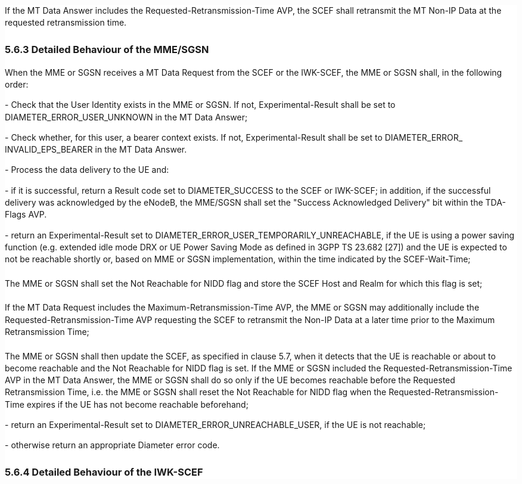 If the MT Data Answer includes the Requested-Retransmission-Time AVP,
the SCEF shall retransmit the MT Non-IP Data at the requested
retransmission time.

### 5.6.3 Detailed Behaviour of the MME/SGSN

When the MME or SGSN receives a MT Data Request from the SCEF or the
IWK-SCEF, the MME or SGSN shall, in the following order:

\- Check that the User Identity exists in the MME or SGSN. If not,
Experimental-Result shall be set to DIAMETER\_ERROR\_USER\_UNKNOWN in
the MT Data Answer;

\- Check whether, for this user, a bearer context exists. If not,
Experimental-Result shall be set to DIAMETER\_ERROR\_
INVALID\_EPS\_BEARER in the MT Data Answer.

*-* Process the data delivery to the UE and:

\- if it is successful, return a Result code set to DIAMETER\_SUCCESS to
the SCEF or IWK-SCEF; in addition, if the successful delivery was
acknowledged by the eNodeB, the MME/SGSN shall set the \"Success
Acknowledged Delivery\" bit within the TDA-Flags AVP.

\- return an Experimental-Result set to
DIAMETER\_ERROR\_USER\_TEMPORARILY\_UNREACHABLE, if the UE is using a
power saving function (e.g. extended idle mode DRX or UE Power Saving
Mode as defined in 3GPP TS 23.682 \[27\]) and the UE is expected to not
be reachable shortly or, based on MME or SGSN implementation, within the
time indicated by the SCEF-Wait-Time;\
\
The MME or SGSN shall set the Not Reachable for NIDD flag and store the
SCEF Host and Realm for which this flag is set;\
\
If the MT Data Request includes the Maximum-Retransmission-Time AVP, the
MME or SGSN may additionally include the Requested-Retransmission-Time
AVP requesting the SCEF to retransmit the Non-IP Data at a later time
prior to the Maximum Retransmission Time;\
\
The MME or SGSN shall then update the SCEF, as specified in clause 5.7,
when it detects that the UE is reachable or about to become reachable
and the Not Reachable for NIDD flag is set. If the MME or SGSN included
the Requested-Retransmission-Time AVP in the MT Data Answer, the MME or
SGSN shall do so only if the UE becomes reachable before the Requested
Retransmission Time, i.e. the MME or SGSN shall reset the Not Reachable
for NIDD flag when the Requested-Retransmission-Time expires if the UE
has not become reachable beforehand;

\- return an Experimental-Result set to
DIAMETER\_ERROR\_UNREACHABLE\_USER, if the UE is not reachable;

\- otherwise return an appropriate Diameter error code.

### 5.6.4 Detailed Behaviour of the IWK-SCEF
